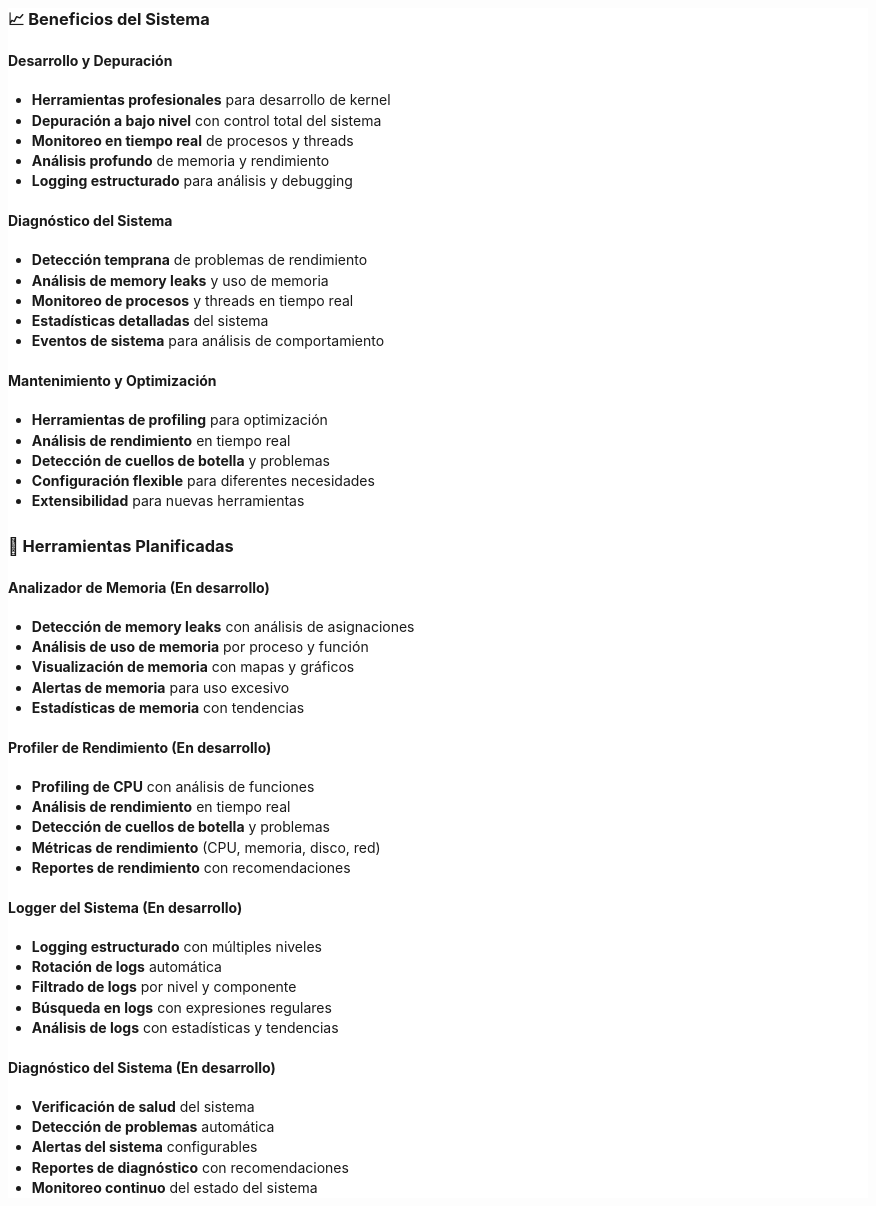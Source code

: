 ### 📈 Beneficios del Sistema

#### **Desarrollo y Depuración**
- **Herramientas profesionales** para desarrollo de kernel
- **Depuración a bajo nivel** con control total del sistema
- **Monitoreo en tiempo real** de procesos y threads
- **Análisis profundo** de memoria y rendimiento
- **Logging estructurado** para análisis y debugging

#### **Diagnóstico del Sistema**
- **Detección temprana** de problemas de rendimiento
- **Análisis de memory leaks** y uso de memoria
- **Monitoreo de procesos** y threads en tiempo real
- **Estadísticas detalladas** del sistema
- **Eventos de sistema** para análisis de comportamiento

#### **Mantenimiento y Optimización**
- **Herramientas de profiling** para optimización
- **Análisis de rendimiento** en tiempo real
- **Detección de cuellos de botella** y problemas
- **Configuración flexible** para diferentes necesidades
- **Extensibilidad** para nuevas herramientas

### 🎯 Herramientas Planificadas

#### **Analizador de Memoria** (En desarrollo)
- **Detección de memory leaks** con análisis de asignaciones
- **Análisis de uso de memoria** por proceso y función
- **Visualización de memoria** con mapas y gráficos
- **Alertas de memoria** para uso excesivo
- **Estadísticas de memoria** con tendencias

#### **Profiler de Rendimiento** (En desarrollo)
- **Profiling de CPU** con análisis de funciones
- **Análisis de rendimiento** en tiempo real
- **Detección de cuellos de botella** y problemas
- **Métricas de rendimiento** (CPU, memoria, disco, red)
- **Reportes de rendimiento** con recomendaciones

#### **Logger del Sistema** (En desarrollo)
- **Logging estructurado** con múltiples niveles
- **Rotación de logs** automática
- **Filtrado de logs** por nivel y componente
- **Búsqueda en logs** con expresiones regulares
- **Análisis de logs** con estadísticas y tendencias

#### **Diagnóstico del Sistema** (En desarrollo)
- **Verificación de salud** del sistema
- **Detección de problemas** automática
- **Alertas del sistema** configurables
- **Reportes de diagnóstico** con recomendaciones
- **Monitoreo continuo** del estado del sistema

